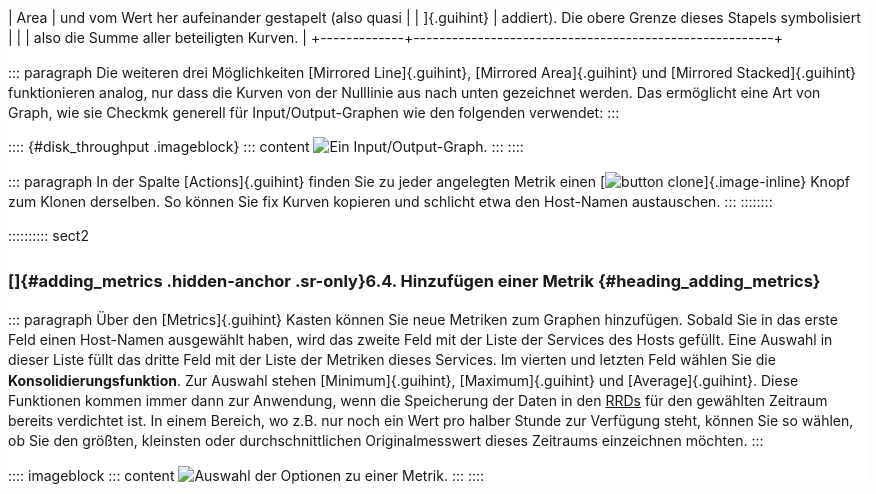 | Area        | und vom Wert her aufeinander gestapelt (also quasi     |
| ]{.guihint} | addiert). Die obere Grenze dieses Stapels symbolisiert |
|             | also die Summe aller beteiligten Kurven.               |
+-------------+--------------------------------------------------------+

::: paragraph
Die weiteren drei Möglichkeiten [Mirrored Line]{.guihint}, [Mirrored
Area]{.guihint} und [Mirrored Stacked]{.guihint} funktionieren analog,
nur dass die Kurven von der Nulllinie aus nach unten gezeichnet werden.
Das ermöglicht eine Art von Graph, wie sie Checkmk generell für
Input/Output-Graphen wie den folgenden verwendet:
:::

:::: {#disk_throughput .imageblock}
::: content
![Ein Input/Output-Graph.](../images/graphing_input_output.png)
:::
::::

::: paragraph
In der Spalte [Actions]{.guihint} finden Sie zu jeder angelegten Metrik
einen [![button clone](../images/icons/button_clone.png)]{.image-inline}
Knopf zum Klonen derselben. So können Sie fix Kurven kopieren und
schlicht etwa den Host-Namen austauschen.
:::
::::::::

:::::::::: sect2
### []{#adding_metrics .hidden-anchor .sr-only}6.4. Hinzufügen einer Metrik {#heading_adding_metrics}

::: paragraph
Über den [Metrics]{.guihint} Kasten können Sie neue Metriken zum Graphen
hinzufügen. Sobald Sie in das erste Feld einen Host-Namen ausgewählt
haben, wird das zweite Feld mit der Liste der Services des Hosts
gefüllt. Eine Auswahl in dieser Liste füllt das dritte Feld mit der
Liste der Metriken dieses Services. Im vierten und letzten Feld wählen
Sie die **Konsolidierungsfunktion**. Zur Auswahl stehen
[Minimum]{.guihint}, [Maximum]{.guihint} und [Average]{.guihint}. Diese
Funktionen kommen immer dann zur Anwendung, wenn die Speicherung der
Daten in den [RRDs](#data_rrds) für den gewählten Zeitraum bereits
verdichtet ist. In einem Bereich, wo z.B. nur noch ein Wert pro halber
Stunde zur Verfügung steht, können Sie so wählen, ob Sie den größten,
kleinsten oder durchschnittlichen Originalmesswert dieses Zeitraums
einzeichnen möchten.
:::

:::: imageblock
::: content
![Auswahl der Optionen zu einer Metrik.](../images/graphing_metrics.png)
:::
::::
